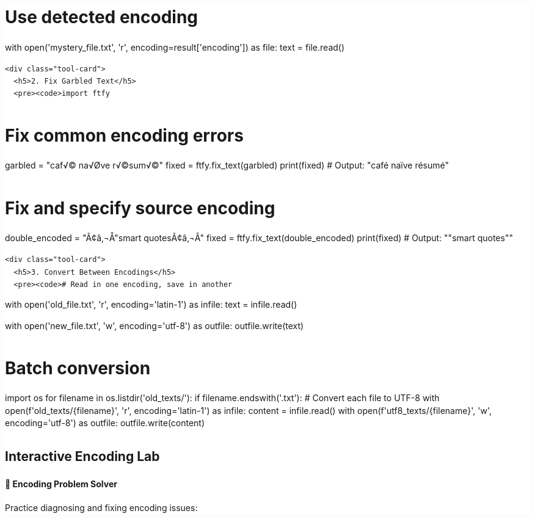 # Use detected encoding
with open('mystery_file.txt', 'r', encoding=result['encoding']) as file:
    text = file.read()</code></pre>
    </div>
    
    <div class="tool-card">
      <h5>2. Fix Garbled Text</h5>
      <pre><code>import ftfy

# Fix common encoding errors
garbled = "caf√© na√Øve r√©sum√©"
fixed = ftfy.fix_text(garbled)
print(fixed)  # Output: "café naïve résumé"

# Fix and specify source encoding
double_encoded = "Ã¢â‚¬Å"smart quotesÃ¢â‚¬Â"
fixed = ftfy.fix_text(double_encoded)
print(fixed)  # Output: ""smart quotes""</code></pre>
    </div>
    
    <div class="tool-card">
      <h5>3. Convert Between Encodings</h5>
      <pre><code># Read in one encoding, save in another
with open('old_file.txt', 'r', encoding='latin-1') as infile:
    text = infile.read()

with open('new_file.txt', 'w', encoding='utf-8') as outfile:
    outfile.write(text)

# Batch conversion
import os
for filename in os.listdir('old_texts/'):
    if filename.endswith('.txt'):
        # Convert each file to UTF-8
        with open(f'old_texts/{filename}', 'r', encoding='latin-1') as infile:
            content = infile.read()
        with open(f'utf8_texts/{filename}', 'w', encoding='utf-8') as outfile:
            outfile.write(content)</code></pre>
    </div>
  </div>
</div>

## Interactive Encoding Lab

<div class="interactive-exercise" data-exercise="encoding-lab">
  <h4>🧪 Encoding Problem Solver</h4>
  <p>Practice diagnosing and fixing encoding issues:</p>
  